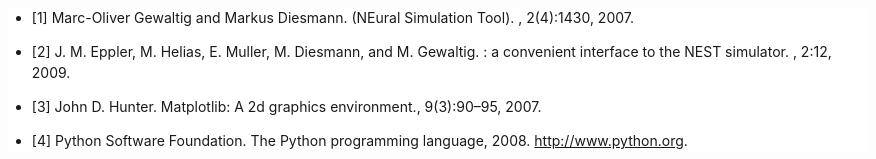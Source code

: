 -   \[1\]<a id="1"></a> Marc-Oliver Gewaltig and Markus Diesmann. (NEural 
    Simulation Tool). ,
    2(4):1430, 2007.

-   \[2\]<a id="2"></a> J. M. Eppler, M. Helias, E. Muller, M. Diesmann, and 
    M. Gewaltig. :  a convenient interface to the NEST simulator. , 2:12, 2009.

-   \[3\]<a id="3"></a> John D. Hunter. Matplotlib: A 2d graphics environment., 
    9(3):90–95, 2007.

-   \[4\]<a id="4"></a> Python Software Foundation. The Python programming 
    language, 2008. <http://www.python.org>.
